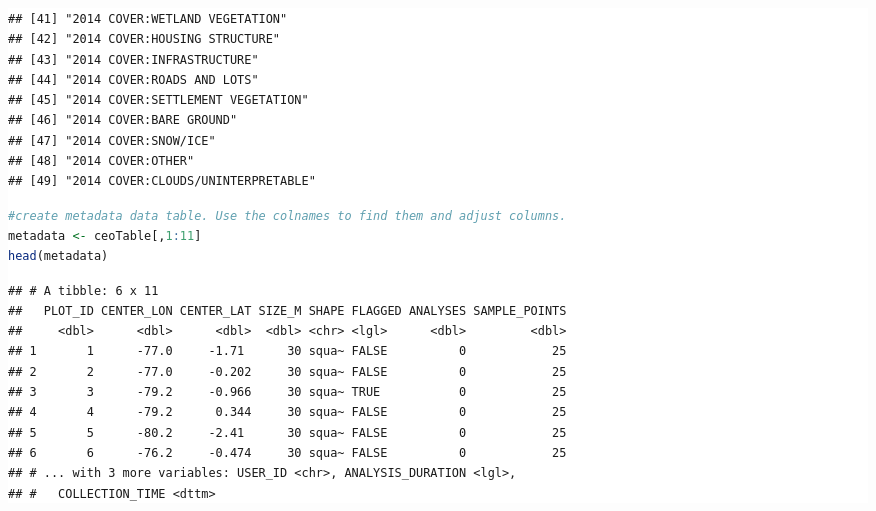     ## [41] "2014 COVER:WETLAND VEGETATION"    
    ## [42] "2014 COVER:HOUSING STRUCTURE"     
    ## [43] "2014 COVER:INFRASTRUCTURE"        
    ## [44] "2014 COVER:ROADS AND LOTS"        
    ## [45] "2014 COVER:SETTLEMENT VEGETATION" 
    ## [46] "2014 COVER:BARE GROUND"           
    ## [47] "2014 COVER:SNOW/ICE"              
    ## [48] "2014 COVER:OTHER"                 
    ## [49] "2014 COVER:CLOUDS/UNINTERPRETABLE"

``` r
#create metadata data table. Use the colnames to find them and adjust columns.
metadata <- ceoTable[,1:11]
head(metadata)
```

    ## # A tibble: 6 x 11
    ##   PLOT_ID CENTER_LON CENTER_LAT SIZE_M SHAPE FLAGGED ANALYSES SAMPLE_POINTS
    ##     <dbl>      <dbl>      <dbl>  <dbl> <chr> <lgl>      <dbl>         <dbl>
    ## 1       1      -77.0     -1.71      30 squa~ FALSE          0            25
    ## 2       2      -77.0     -0.202     30 squa~ FALSE          0            25
    ## 3       3      -79.2     -0.966     30 squa~ TRUE           0            25
    ## 4       4      -79.2      0.344     30 squa~ FALSE          0            25
    ## 5       5      -80.2     -2.41      30 squa~ FALSE          0            25
    ## 6       6      -76.2     -0.474     30 squa~ FALSE          0            25
    ## # ... with 3 more variables: USER_ID <chr>, ANALYSIS_DURATION <lgl>,
    ## #   COLLECTION_TIME <dttm>
